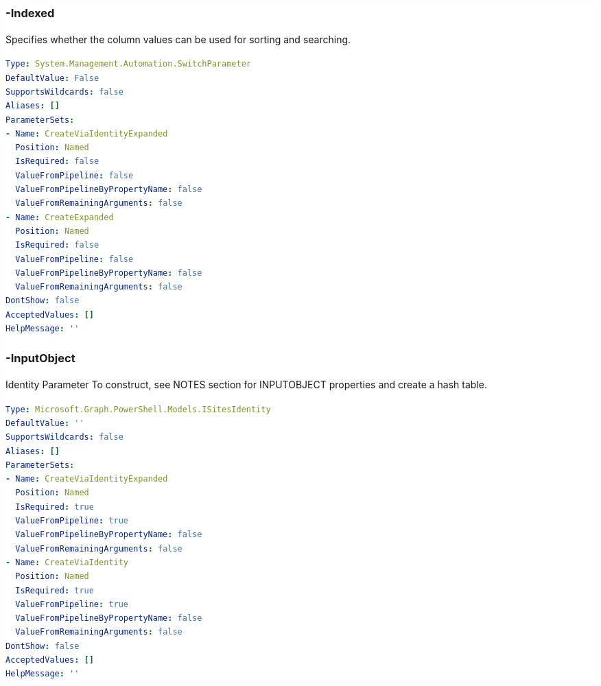 ### -Indexed

Specifies whether the column values can be used for sorting and searching.

```yaml
Type: System.Management.Automation.SwitchParameter
DefaultValue: False
SupportsWildcards: false
Aliases: []
ParameterSets:
- Name: CreateViaIdentityExpanded
  Position: Named
  IsRequired: false
  ValueFromPipeline: false
  ValueFromPipelineByPropertyName: false
  ValueFromRemainingArguments: false
- Name: CreateExpanded
  Position: Named
  IsRequired: false
  ValueFromPipeline: false
  ValueFromPipelineByPropertyName: false
  ValueFromRemainingArguments: false
DontShow: false
AcceptedValues: []
HelpMessage: ''
```

### -InputObject

Identity Parameter
To construct, see NOTES section for INPUTOBJECT properties and create a hash table.

```yaml
Type: Microsoft.Graph.PowerShell.Models.ISitesIdentity
DefaultValue: ''
SupportsWildcards: false
Aliases: []
ParameterSets:
- Name: CreateViaIdentityExpanded
  Position: Named
  IsRequired: true
  ValueFromPipeline: true
  ValueFromPipelineByPropertyName: false
  ValueFromRemainingArguments: false
- Name: CreateViaIdentity
  Position: Named
  IsRequired: true
  ValueFromPipeline: true
  ValueFromPipelineByPropertyName: false
  ValueFromRemainingArguments: false
DontShow: false
AcceptedValues: []
HelpMessage: ''
```
